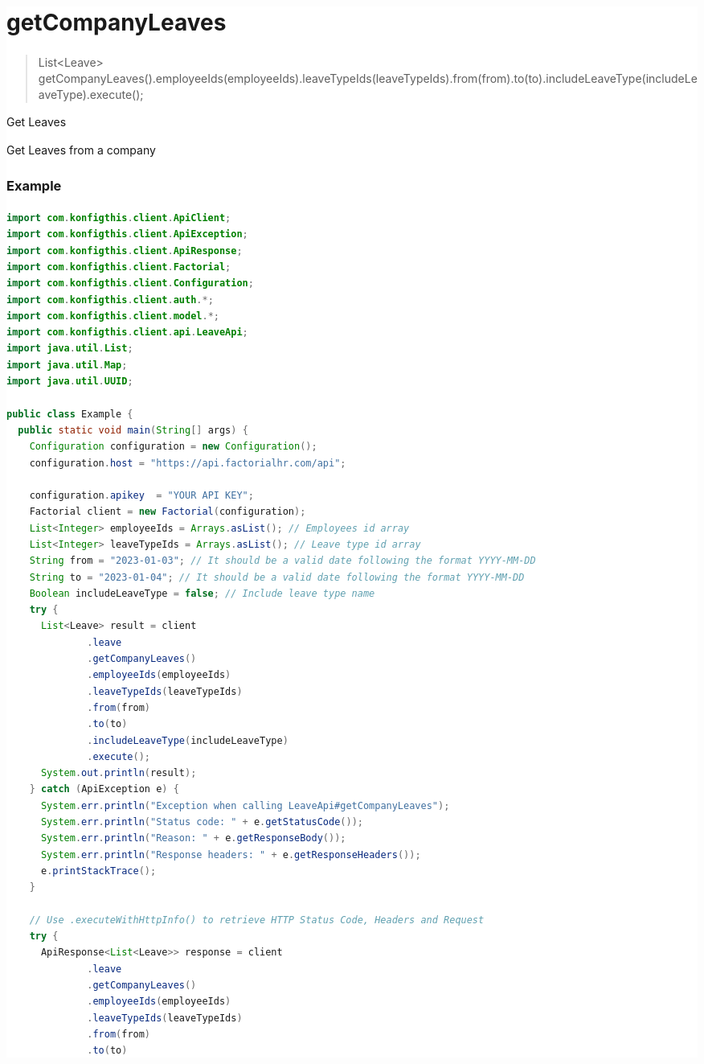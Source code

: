 <a name="getCompanyLeaves"></a>
# **getCompanyLeaves**
> List&lt;Leave&gt; getCompanyLeaves().employeeIds(employeeIds).leaveTypeIds(leaveTypeIds).from(from).to(to).includeLeaveType(includeLeaveType).execute();

Get Leaves

Get Leaves from a company

### Example
```java
import com.konfigthis.client.ApiClient;
import com.konfigthis.client.ApiException;
import com.konfigthis.client.ApiResponse;
import com.konfigthis.client.Factorial;
import com.konfigthis.client.Configuration;
import com.konfigthis.client.auth.*;
import com.konfigthis.client.model.*;
import com.konfigthis.client.api.LeaveApi;
import java.util.List;
import java.util.Map;
import java.util.UUID;

public class Example {
  public static void main(String[] args) {
    Configuration configuration = new Configuration();
    configuration.host = "https://api.factorialhr.com/api";
    
    configuration.apikey  = "YOUR API KEY";
    Factorial client = new Factorial(configuration);
    List<Integer> employeeIds = Arrays.asList(); // Employees id array
    List<Integer> leaveTypeIds = Arrays.asList(); // Leave type id array
    String from = "2023-01-03"; // It should be a valid date following the format YYYY-MM-DD
    String to = "2023-01-04"; // It should be a valid date following the format YYYY-MM-DD
    Boolean includeLeaveType = false; // Include leave type name
    try {
      List<Leave> result = client
              .leave
              .getCompanyLeaves()
              .employeeIds(employeeIds)
              .leaveTypeIds(leaveTypeIds)
              .from(from)
              .to(to)
              .includeLeaveType(includeLeaveType)
              .execute();
      System.out.println(result);
    } catch (ApiException e) {
      System.err.println("Exception when calling LeaveApi#getCompanyLeaves");
      System.err.println("Status code: " + e.getStatusCode());
      System.err.println("Reason: " + e.getResponseBody());
      System.err.println("Response headers: " + e.getResponseHeaders());
      e.printStackTrace();
    }

    // Use .executeWithHttpInfo() to retrieve HTTP Status Code, Headers and Request
    try {
      ApiResponse<List<Leave>> response = client
              .leave
              .getCompanyLeaves()
              .employeeIds(employeeIds)
              .leaveTypeIds(leaveTypeIds)
              .from(from)
              .to(to)
```